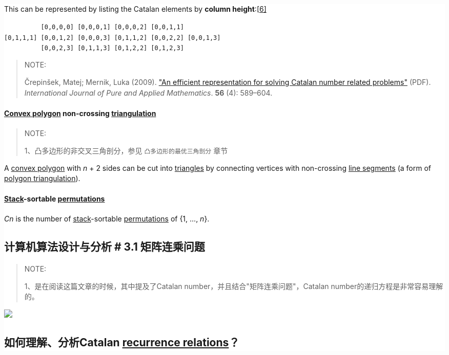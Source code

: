 This can be represented by listing the Catalan elements by **column height**:[[6\]](https://en.wikipedia.org/wiki/Catalan_number#cite_note-6)

```
          [0,0,0,0] [0,0,0,1] [0,0,0,2] [0,0,1,1]
[0,1,1,1] [0,0,1,2] [0,0,0,3] [0,1,1,2] [0,0,2,2] [0,0,1,3]
          [0,0,2,3] [0,1,1,3] [0,1,2,2] [0,1,2,3]
```

> NOTE:
>
> Črepinšek, Matej; Mernik, Luka (2009). ["An efficient representation for solving Catalan number related problems"](http://www.ijpam.eu/contents/2009-56-4/11/11.pdf) (PDF). *International Journal of Pure and Applied Mathematics*. **56** (4): 589–604.

#### [Convex polygon](https://en.wanweibaike.com/wiki-Convex_polygon) non-crossing [triangulation](https://en.wanweibaike.com/wiki-Triangle)

> NOTE: 
>
> 1、凸多边形的非交叉三角剖分，参见 `凸多边形的最优三角剖分` 章节
>
> 

A [convex polygon](https://en.wanweibaike.com/wiki-Convex_polygon) with *n* + 2 sides can be cut into [triangles](https://en.wanweibaike.com/wiki-Triangle) by connecting vertices with non-crossing [line segments](https://en.wanweibaike.com/wiki-Line_segment) (a form of [polygon triangulation](https://en.wanweibaike.com/wiki-Polygon_triangulation)).

#### [Stack](https://en.wanweibaike.com/wiki-Stack_(data_structure))-sortable [permutations](https://en.wanweibaike.com/wiki-Permutation) 

*Cn* is the number of [stack](https://en.wanweibaike.com/wiki-Stack_(data_structure))-sortable [permutations](https://en.wanweibaike.com/wiki-Permutation) of {1, ..., *n*}. 



## 计算机算法设计与分析 # 3.1 矩阵连乘问题

> NOTE: 
>
> 1、是在阅读这篇文章的时候，其中提及了Catalan number，并且结合"矩阵连乘问题"，Catalan number的递归方程是非常容易理解的。
>
> 

![](Catalan-number-计算机算法设计与分析.jpg)





## 如何理解、分析Catalan [recurrence relations](https://en.wikipedia.org/wiki/Recurrence_relation)？
